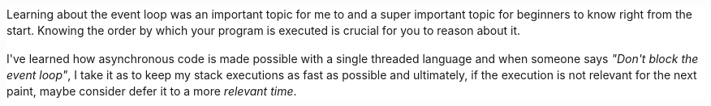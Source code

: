 Learning about the event loop was an important topic for me to and a super important topic for beginners to know right from the start. Knowing the order by which your program is executed is crucial for you to reason about it.

I've learned how asynchronous code is made possible with a single threaded language and when someone says *"Don't block the event loop"*, I take it as to keep my stack executions as fast as possible and ultimately, if the execution is not relevant for the next paint, maybe consider defer it to a more *relevant time*.
